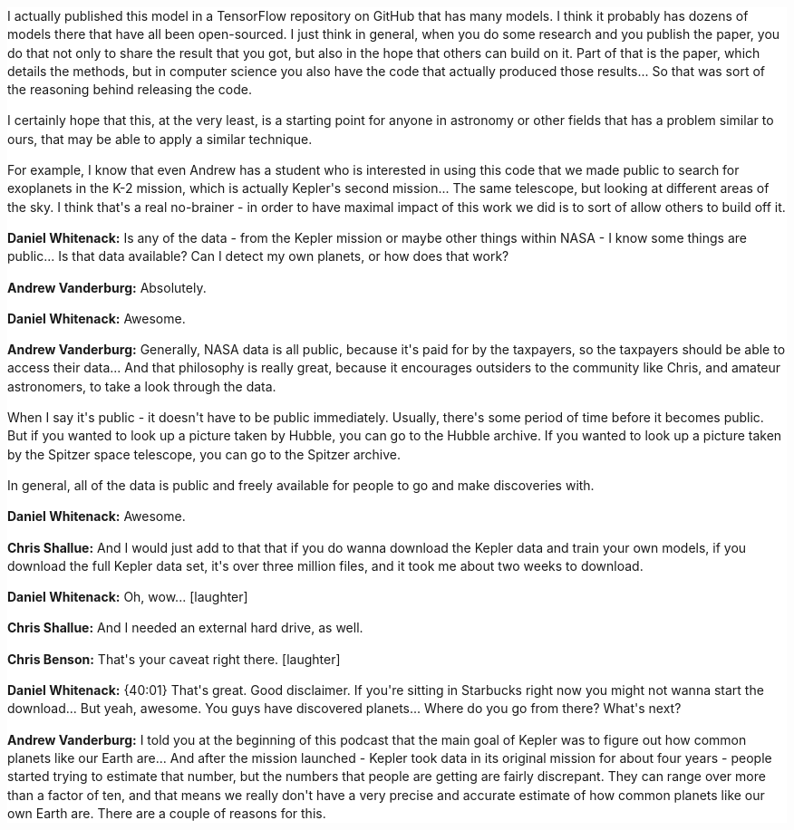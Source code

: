 I actually published this model in a TensorFlow repository on GitHub that has many models. I think it probably has dozens of models there that have all been open-sourced. I just think in general, when you do some research and you publish the paper, you do that not only to share the result that you got, but also in the hope that others can build on it. Part of that is the paper, which details the methods, but in computer science you also have the code that actually produced those results... So that was sort of the reasoning behind releasing the code.

I certainly hope that this, at the very least, is a starting point for anyone in astronomy or other fields that has a problem similar to ours, that may be able to apply a similar technique.

For example, I know that even Andrew has a student who is interested in using this code that we made public to search for exoplanets in the K-2 mission, which is actually Kepler's second mission... The same telescope, but looking at different areas of the sky. I think that's a real no-brainer - in order to have maximal impact of this work we did is to sort of allow others to build off it.

**Daniel Whitenack:** Is any of the data - from the Kepler mission or maybe other things within NASA - I know some things are public... Is that data available? Can I detect my own planets, or how does that work?

**Andrew Vanderburg:** Absolutely.

**Daniel Whitenack:** Awesome.

**Andrew Vanderburg:** Generally, NASA data is all public, because it's paid for by the taxpayers, so the taxpayers should be able to access their data... And that philosophy is really great, because it encourages outsiders to the community like Chris, and amateur astronomers, to take a look through the data.

When I say it's public - it doesn't have to be public immediately. Usually, there's some period of time before it becomes public. But if you wanted to look up a picture taken by Hubble, you can go to the Hubble archive. If you wanted to look up a picture taken by the Spitzer space telescope, you can go to the Spitzer archive.

In general, all of the data is public and freely available for people to go and make discoveries with.

**Daniel Whitenack:** Awesome.

**Chris Shallue:** And I would just add to that that if you do wanna download the Kepler data and train your own models, if you download the full Kepler data set, it's over three million files, and it took me about two weeks to download.

**Daniel Whitenack:** Oh, wow... \[laughter\]

**Chris Shallue:** And I needed an external hard drive, as well.

**Chris Benson:** That's your caveat right there. \[laughter\]

**Daniel Whitenack:** \{40:01\} That's great. Good disclaimer. If you're sitting in Starbucks right now you might not wanna start the download... But yeah, awesome. You guys have discovered planets... Where do you go from there? What's next?

**Andrew Vanderburg:** I told you at the beginning of this podcast that the main goal of Kepler was to figure out how common planets like our Earth are... And after the mission launched - Kepler took data in its original mission for about four years - people started trying to estimate that number, but the numbers that people are getting are fairly discrepant. They can range over more than a factor of ten, and that means we really don't have a very precise and accurate estimate of how common planets like our own Earth are. There are a couple of reasons for this.

